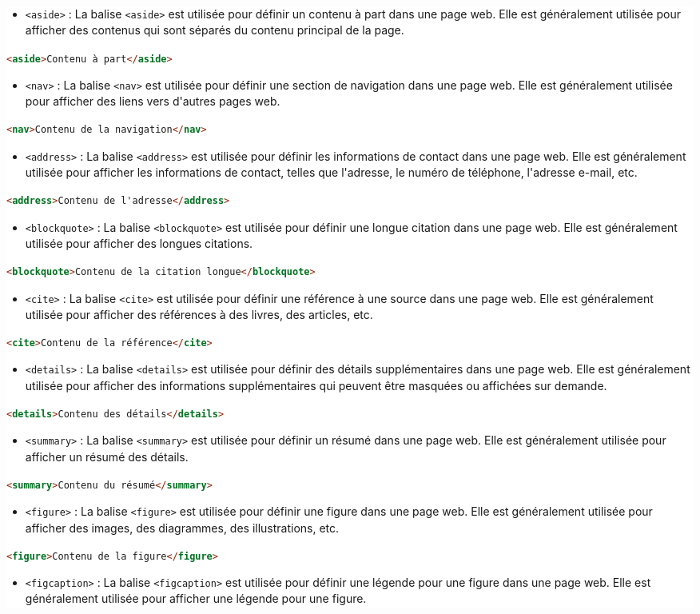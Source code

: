 * `<aside>` : La balise `<aside>` est utilisée pour définir un contenu à part dans une page web. Elle est généralement utilisée pour afficher des contenus qui sont séparés du contenu principal de la page.

```html
<aside>Contenu à part</aside>
```

* `<nav>` : La balise `<nav>` est utilisée pour définir une section de navigation dans une page web. Elle est généralement utilisée pour afficher des liens vers d'autres pages web.

```html
<nav>Contenu de la navigation</nav>
```

* `<address>` : La balise `<address>` est utilisée pour définir les informations de contact dans une page web. Elle est généralement utilisée pour afficher les informations de contact, telles que l'adresse, le numéro de téléphone, l'adresse e-mail, etc.

```html
<address>Contenu de l'adresse</address>
```

* `<blockquote>` : La balise `<blockquote>` est utilisée pour définir une longue citation dans une page web. Elle est généralement utilisée pour afficher des longues citations.

```html
<blockquote>Contenu de la citation longue</blockquote>
```

* `<cite>` : La balise `<cite>` est utilisée pour définir une référence à une source dans une page web. Elle est généralement utilisée pour afficher des références à des livres, des articles, etc.

```html
<cite>Contenu de la référence</cite>
```

* `<details>` : La balise `<details>` est utilisée pour définir des détails supplémentaires dans une page web. Elle est généralement utilisée pour afficher des informations supplémentaires qui peuvent être masquées ou affichées sur demande.

```html
<details>Contenu des détails</details>
```

* `<summary>` : La balise `<summary>` est utilisée pour définir un résumé dans une page web. Elle est généralement utilisée pour afficher un résumé des détails.

```html
<summary>Contenu du résumé</summary>
```

* `<figure>` : La balise `<figure>` est utilisée pour définir une figure dans une page web. Elle est généralement utilisée pour afficher des images, des diagrammes, des illustrations, etc.

```html
<figure>Contenu de la figure</figure>
```

* `<figcaption>` : La balise `<figcaption>` est utilisée pour définir une légende pour une figure dans une page web. Elle est généralement utilisée pour afficher une légende pour une figure.
